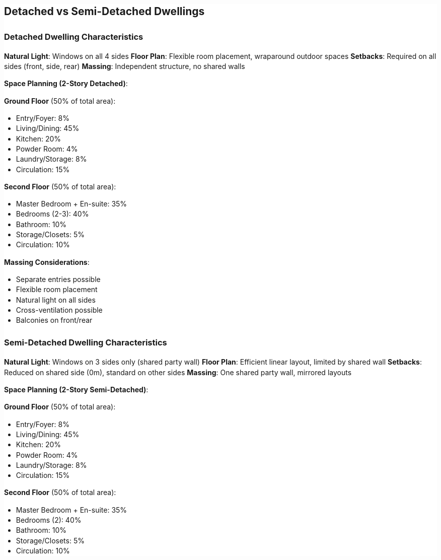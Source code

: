 ## Detached vs Semi-Detached Dwellings

### Detached Dwelling Characteristics

**Natural Light**: Windows on all 4 sides
**Floor Plan**: Flexible room placement, wraparound outdoor spaces
**Setbacks**: Required on all sides (front, side, rear)
**Massing**: Independent structure, no shared walls

**Space Planning (2-Story Detached)**:

**Ground Floor** (50% of total area):
- Entry/Foyer: 8%
- Living/Dining: 45%
- Kitchen: 20%
- Powder Room: 4%
- Laundry/Storage: 8%
- Circulation: 15%

**Second Floor** (50% of total area):
- Master Bedroom + En-suite: 35%
- Bedrooms (2-3): 40%
- Bathroom: 10%
- Storage/Closets: 5%
- Circulation: 10%

**Massing Considerations**:
- Separate entries possible
- Flexible room placement
- Natural light on all sides
- Cross-ventilation possible
- Balconies on front/rear

### Semi-Detached Dwelling Characteristics

**Natural Light**: Windows on 3 sides only (shared party wall)
**Floor Plan**: Efficient linear layout, limited by shared wall
**Setbacks**: Reduced on shared side (0m), standard on other sides
**Massing**: One shared party wall, mirrored layouts

**Space Planning (2-Story Semi-Detached)**:

**Ground Floor** (50% of total area):
- Entry/Foyer: 8%
- Living/Dining: 45%
- Kitchen: 20%
- Powder Room: 4%
- Laundry/Storage: 8%
- Circulation: 15%

**Second Floor** (50% of total area):
- Master Bedroom + En-suite: 35%
- Bedrooms (2): 40%
- Bathroom: 10%
- Storage/Closets: 5%
- Circulation: 10%
